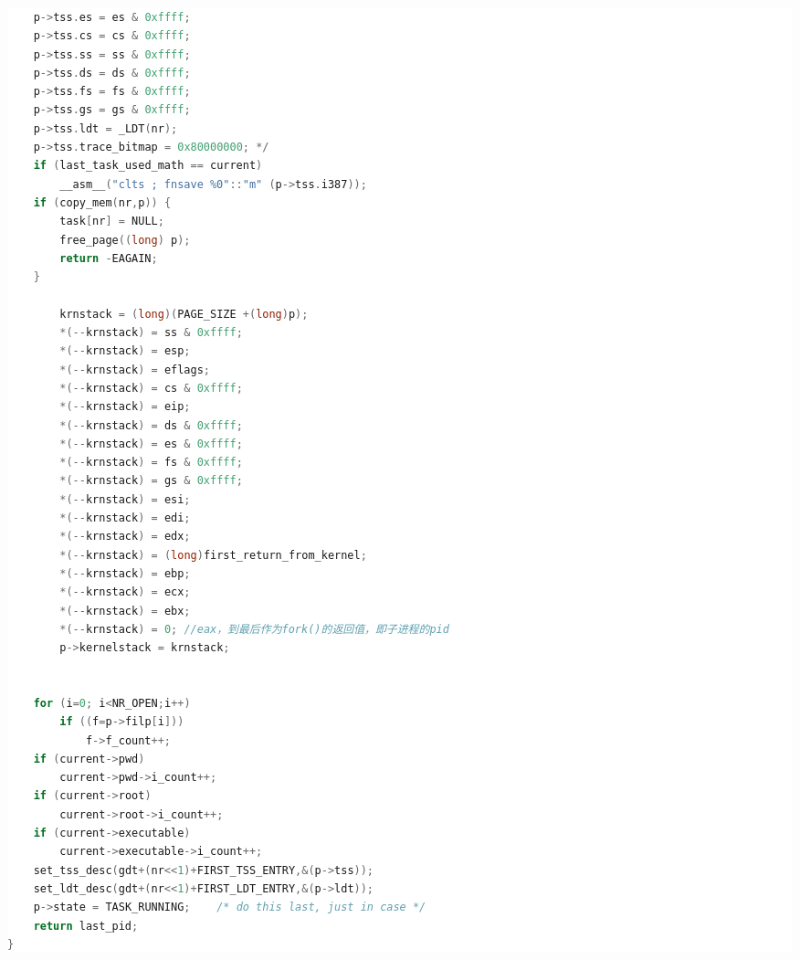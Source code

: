 ```c
	p->tss.es = es & 0xffff;
	p->tss.cs = cs & 0xffff;
	p->tss.ss = ss & 0xffff;
	p->tss.ds = ds & 0xffff;
	p->tss.fs = fs & 0xffff;
	p->tss.gs = gs & 0xffff;
	p->tss.ldt = _LDT(nr);
	p->tss.trace_bitmap = 0x80000000; */
	if (last_task_used_math == current)
		__asm__("clts ; fnsave %0"::"m" (p->tss.i387));
	if (copy_mem(nr,p)) {
		task[nr] = NULL;
		free_page((long) p);
		return -EAGAIN;
	}

        krnstack = (long)(PAGE_SIZE +(long)p);
        *(--krnstack) = ss & 0xffff;
        *(--krnstack) = esp;
        *(--krnstack) = eflags;
        *(--krnstack) = cs & 0xffff;
        *(--krnstack) = eip;
        *(--krnstack) = ds & 0xffff;
        *(--krnstack) = es & 0xffff;
        *(--krnstack) = fs & 0xffff;
        *(--krnstack) = gs & 0xffff;
        *(--krnstack) = esi;
        *(--krnstack) = edi;
        *(--krnstack) = edx;
        *(--krnstack) = (long)first_return_from_kernel;
        *(--krnstack) = ebp;
        *(--krnstack) = ecx;
        *(--krnstack) = ebx;
        *(--krnstack) = 0; //eax，到最后作为fork()的返回值，即子进程的pid
        p->kernelstack = krnstack;


	for (i=0; i<NR_OPEN;i++)
		if ((f=p->filp[i]))
			f->f_count++;
	if (current->pwd)
		current->pwd->i_count++;
	if (current->root)
		current->root->i_count++;
	if (current->executable)
		current->executable->i_count++;
	set_tss_desc(gdt+(nr<<1)+FIRST_TSS_ENTRY,&(p->tss));
	set_ldt_desc(gdt+(nr<<1)+FIRST_LDT_ENTRY,&(p->ldt));
	p->state = TASK_RUNNING;	/* do this last, just in case */
	return last_pid;
}
```

